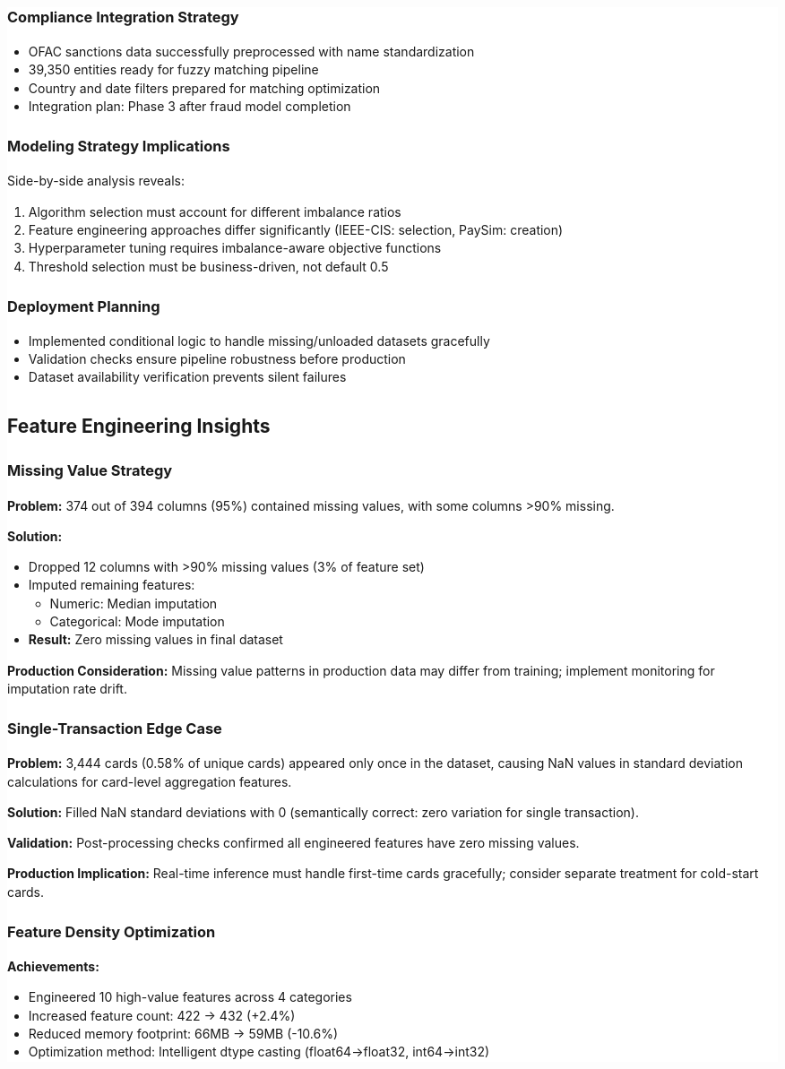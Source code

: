 ### Compliance Integration Strategy
- OFAC sanctions data successfully preprocessed with name standardization
- 39,350 entities ready for fuzzy matching pipeline
- Country and date filters prepared for matching optimization
- Integration plan: Phase 3 after fraud model completion

### Modeling Strategy Implications
Side-by-side analysis reveals:
1. Algorithm selection must account for different imbalance ratios
2. Feature engineering approaches differ significantly (IEEE-CIS: selection, PaySim: creation)
3. Hyperparameter tuning requires imbalance-aware objective functions
4. Threshold selection must be business-driven, not default 0.5

### Deployment Planning
- Implemented conditional logic to handle missing/unloaded datasets gracefully
- Validation checks ensure pipeline robustness before production
- Dataset availability verification prevents silent failures

## Feature Engineering Insights

### Missing Value Strategy

**Problem:** 374 out of 394 columns (95%) contained missing values, with some columns >90% missing.

**Solution:**
- Dropped 12 columns with >90% missing values (3% of feature set)
- Imputed remaining features:
  - Numeric: Median imputation
  - Categorical: Mode imputation
- **Result:** Zero missing values in final dataset

**Production Consideration:** Missing value patterns in production data may differ from training; implement monitoring for imputation rate drift.

### Single-Transaction Edge Case

**Problem:** 3,444 cards (0.58% of unique cards) appeared only once in the dataset, causing NaN values in standard deviation calculations for card-level aggregation features.

**Solution:** Filled NaN standard deviations with 0 (semantically correct: zero variation for single transaction).

**Validation:** Post-processing checks confirmed all engineered features have zero missing values.

**Production Implication:** Real-time inference must handle first-time cards gracefully; consider separate treatment for cold-start cards.

### Feature Density Optimization

**Achievements:**
- Engineered 10 high-value features across 4 categories
- Increased feature count: 422 → 432 (+2.4%)
- Reduced memory footprint: 66MB → 59MB (-10.6%)
- Optimization method: Intelligent dtype casting (float64→float32, int64→int32)
